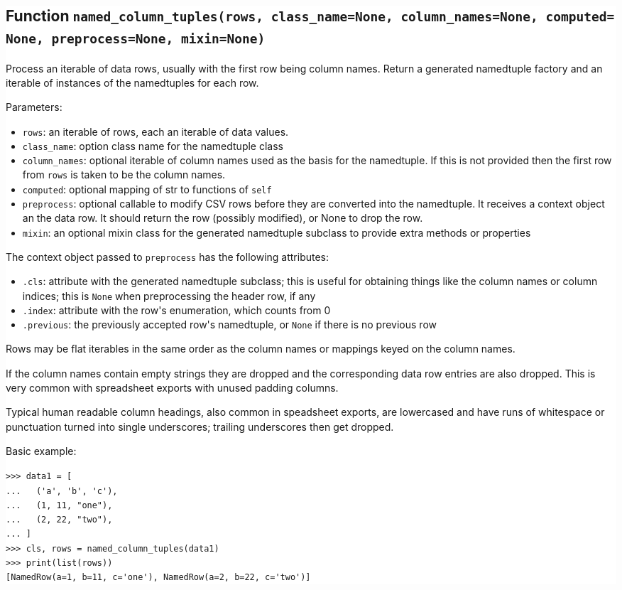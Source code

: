 ## Function `named_column_tuples(rows, class_name=None, column_names=None, computed=None, preprocess=None, mixin=None)`

Process an iterable of data rows, usually with the first row being
column names.
Return a generated namedtuple factory and an iterable
of instances of the namedtuples for each row.

Parameters:
* `rows`: an iterable of rows, each an iterable of data values.
* `class_name`: option class name for the namedtuple class
* `column_names`: optional iterable of column names used as the basis for
  the namedtuple. If this is not provided then the first row from
  `rows` is taken to be the column names.
* `computed`: optional mapping of str to functions of `self`
* `preprocess`: optional callable to modify CSV rows before
  they are converted into the namedtuple.  It receives a context
  object an the data row.
  It should return the row (possibly modified), or None to drop the
  row.
* `mixin`: an optional mixin class for the generated namedtuple subclass
  to provide extra methods or properties

The context object passed to `preprocess` has the following attributes:
* `.cls`: attribute with the generated namedtuple subclass;
  this is useful for obtaining things like the column names
  or column indices;
  this is `None` when preprocessing the header row, if any
* `.index`: attribute with the row's enumeration, which counts from 0
* `.previous`: the previously accepted row's namedtuple,
  or `None` if there is no previous row

Rows may be flat iterables in the same order as the column
names or mappings keyed on the column names.

If the column names contain empty strings they are dropped
and the corresponding data row entries are also dropped. This
is very common with spreadsheet exports with unused padding
columns.

Typical human readable column headings, also common in
speadsheet exports, are lowercased and have runs of whitespace
or punctuation turned into single underscores; trailing
underscores then get dropped.

Basic example:

    >>> data1 = [
    ...   ('a', 'b', 'c'),
    ...   (1, 11, "one"),
    ...   (2, 22, "two"),
    ... ]
    >>> cls, rows = named_column_tuples(data1)
    >>> print(list(rows))
    [NamedRow(a=1, b=11, c='one'), NamedRow(a=2, b=22, c='two')]

